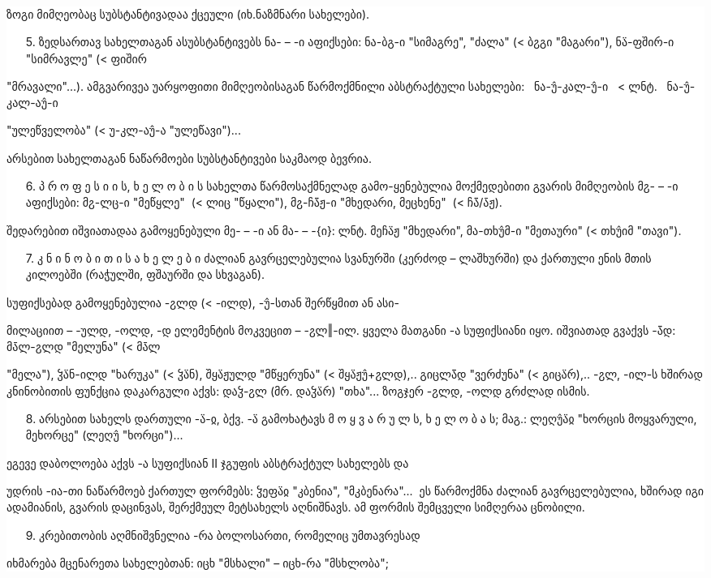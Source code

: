 ზოგი მიმღეობაც სუბსტანტივადაა ქცეული (იხ.ნაზმნარი სახელები).

<ul style="list-style:none;"><li>
5. ზედსართავ სახელთაგან ასუბსტანტივებს <span lang="sva">ნა- – -ი </span>აფიქსები: <span lang="sva">ნა-ბგ-ი </span>"სიმაგრე", "ძალა" (&lt; <span lang="sva">ბჷგი </span>"მაგარი"), <span lang="sva">ნა̈-ფშირ-ი </span>"სიმრავლე" (&lt; <span lang="sva">ფიშირ</span>
</li></ul>
"მრავალი"...). ამგვარივეა უარყოფითი მიმღეობისაგან წარმოქმნილი აბსტრაქტული სახელები: &nbsp;&nbsp;<span lang="sva">ნა-უ̂-კალ-უ̂-ი &nbsp;&nbsp;</span>&lt;&nbsp;ლნტ. &nbsp;&nbsp;<span lang="sva">ნა-უ̂-კალ-აუ̂-ი</span>

"ულეწველობა" (&lt; <span lang="sva">უ-კლ-აუ̂-ა </span>"ულეწავი")...

არსებით სახელთაგან ნაწარმოები სუბსტანტივები საკმაოდ ბევრია.

<ul style="list-style:none;"><li>
6. პ რ ო ფ ე ს ი ი ს, ხ ე ლ ო ბ ი ს სახელთა წარმოსაქმნელად გამო-ყენებულია მოქმედებითი გვარის მიმღეობის <span lang="sva">მჷ- – -ი </span>აფიქსები: <span lang="sva">მჷ-ლც-ი </span>"მეწყლე" &nbsp;(&lt; <span lang="sva">ლიც </span>"წყალი"), <span lang="sva">მჷ-ჩა̄̈ჟ-ი </span>"მხედარი, მეცხენე" &nbsp;(&lt; <span lang="sva">ჩა̄̈/ა̄ჟ</span>).
</li></ul>
შედარებით იშვიათადაა გამოყენებული <span lang="sva">მე- – -ი </span>ან <span lang="sva">მა- – -{ი}: </span>ლნტ. <span lang="sva">მეჩა̈ჟ </span>"მხედარი", <span lang="sva">მა-თხუ̂მ-ი </span>"მეთაური" (&lt; <span lang="sva">თხუ̂იმ </span>"თავი").

<ul style="list-style:none;"><li>
7. კ ნ ი ნ ო ბ ი თ ი ს ა ხ ე ლ ე ბ ი ძალიან გავრცელებულია სვანურში (კერძოდ – ლაშხურში) და ქართული ენის მთის კილოებში (რაჭულში, ფშაურში და სხვაგან).
</li></ul>
სუფიქსებად გამოყენებულია -<span lang="sva">ჷლდ </span>(&lt; -<span lang="sva">ილდ</span>), -<span lang="sva">უ̂</span>-სთან შერწყმით ან ასი-

მილაციით – -<span lang="sva">ულდ, -ოლდ</span>, -<span lang="sva">დ </span>ელემენტის მოკვეცით – -<span lang="sva">ჷლ</span>‖-<span lang="sva">ილ. </span>ყველა მათგანი -<span lang="sva">ა </span>სუფიქსიანი იყო. იშვიათად გვაქვს -<span lang="sva">ა̄̈დ: მა̄ლ-ჷლდ </span>"მელუნა" (&lt; <span lang="sva">მა̄ლ</span>

"მელა"), <span lang="sva">ჴა̈ნ-ილდ </span>"ხარუკა" (&lt; <span lang="sva">ჴა̈ნ</span>), <span lang="sva">შყა̈ჟულდ </span>"მწყერუნა" (&lt; <span lang="sva">შყა̈ჟუ̂</span>+<span lang="sva">ჷლდ</span>),.. <span lang="sva">გიცლა̄̈დ </span>"ვერძუნა" (&lt; <span lang="sva">გიცა̈რ</span>),.. -<span lang="sva">ჷლ</span>, -<span lang="sva">ილ</span>-ს ხშირად კნინობითის ფუნქცია დაკარგული აქვს: <span lang="sva">დაჴ-ჷლ </span>(მრ. <span lang="sva">დაჴა̈რ</span>) "თხა"... ზოგჯერ -<span lang="sva">ჷლდ, -ოლდ </span>გრძლად ისმის.

<ul style="list-style:none;"><li>
8. არსებით სახელს დართული -<span lang="sva">ა̈-ჲ, </span>ბქვ. <span lang="sva">-ა̈ </span>გამოხატავს მ ო ყ ვ ა რ უ ლ ს, ხ ე ლ ო ბ ა ს; მაგ.: <span lang="sva">ლეღუ̂ა̈ჲ </span>"ხორცის მოყვარული, მეხორცე" (<span lang="sva">ლეღუ̂ </span>"ხორცი")...
</li></ul>
ეგევე დაბოლოება აქვს -<span lang="sva">ა </span>სუფიქსიან II ჯგუფის აბსტრაქტულ სახელებს და

უდრის -<span lang="sva">ია</span>-თი ნაწარმოებ ქართულ ფორმებს: <span lang="sva">ჴეფა̈ჲ </span>"კბენია", "მკბენარა"... &nbsp;ეს წარმოქმნა ძალიან გავრცელებულია, ხშირად იგი ადამიანის, გვარის დაცინვას, შერქმეულ მეტსახელს აღნიშნავს. ამ ფორმის შემცველი სიმღერაა ცნობილი.

<ul style="list-style:none;"><li>
9. კრებითობის აღმნიშვნელია -<span lang="sva">რა </span>ბოლოსართი, რომელიც უმთავრესად
</li></ul>
იხმარება მცენარეთა სახელებთან: <span lang="sva">იცხ </span>"მსხალი" – <span lang="sva">იცხ-რა </span>"მსხლობა";
